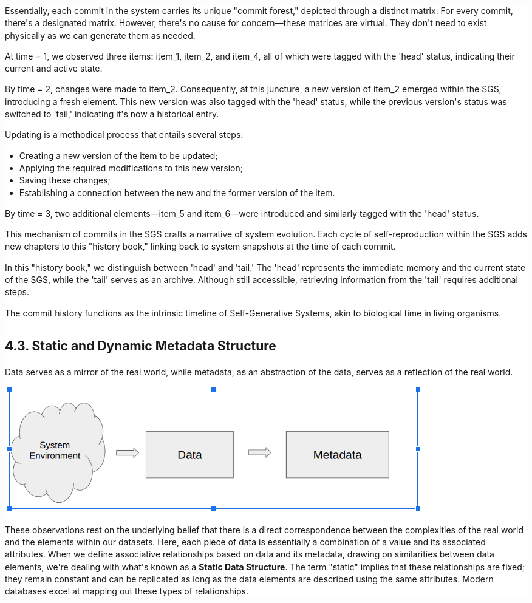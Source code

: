 Essentially, each commit in the system carries its unique "commit forest," depicted through a distinct matrix. For every commit, there's a designated matrix. However, there's no cause for concern—these matrices are virtual. They don't need to exist physically as we can generate them as needed.

At time = 1, we observed three items: item_1, item_2, and item_4, all of which were tagged with the 'head' status, indicating their current and active state.

By time = 2, changes were made to item_2. Consequently, at this juncture, a new version of item_2 emerged within the SGS, introducing a fresh element. This new version was also tagged with the 'head' status, while the previous version's status was switched to 'tail,' indicating it's now a historical entry.

Updating is a methodical process that entails several steps:

- Creating a new version of the item to be updated;
- Applying the required modifications to this new version;
- Saving these changes;
- Establishing a connection between the new and the former version of the item.

By time = 3, two additional elements—item_5 and item_6—were introduced and similarly tagged with the 'head' status.

This mechanism of commits in the SGS crafts a narrative of system evolution. Each cycle of self-reproduction within the SGS adds new chapters to this "history book," linking back to system snapshots at the time of each commit.

In this "history book," we distinguish between 'head' and 'tail.' The 'head' represents the immediate memory and the current state of the SGS, while the 'tail' serves as an archive. Although still accessible, retrieving information from the 'tail' requires additional steps.

The commit history functions as the intrinsic timeline of Self-Generative Systems, akin to biological time in living organisms.

## 4.3. Static and Dynamic Metadata Structure

Data serves as a mirror of the real world, while metadata, as an abstraction of the data, serves as a reflection of the real world.

![alt text](<Pics/Screenshot from 2024-07-21 09-01-19.png>)

These observations rest on the underlying belief that there is a direct correspondence between the complexities of the real world and the elements within our datasets. Here, each piece of data is essentially a combination of a value and its associated attributes. When we define associative relationships based on data and its metadata, drawing on similarities between data elements, we're dealing with what's known as a **Static Data Structure**. The term "static" implies that these relationships are fixed; they remain constant and can be replicated as long as the data elements are described using the same attributes. Modern databases excel at mapping out these types of relationships.
